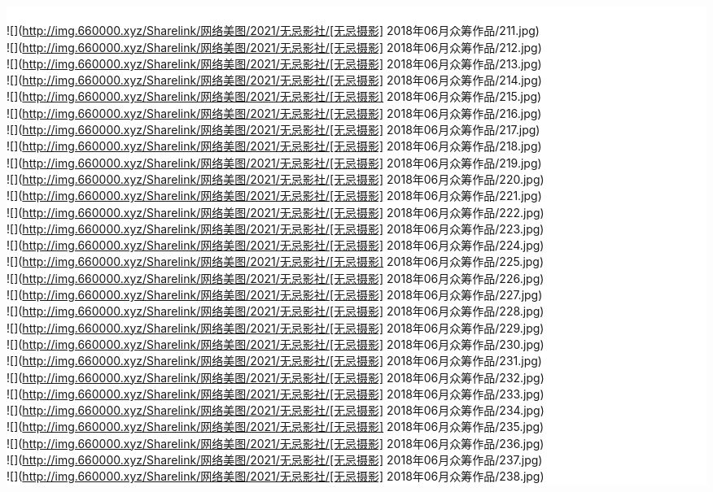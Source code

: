 <br>![](http://img.660000.xyz/Sharelink/网络美图/2021/无忌影社/[无忌摄影] 2018年06月众筹作品/211.jpg) <br>![](http://img.660000.xyz/Sharelink/网络美图/2021/无忌影社/[无忌摄影] 2018年06月众筹作品/212.jpg) <br>![](http://img.660000.xyz/Sharelink/网络美图/2021/无忌影社/[无忌摄影] 2018年06月众筹作品/213.jpg) <br>![](http://img.660000.xyz/Sharelink/网络美图/2021/无忌影社/[无忌摄影] 2018年06月众筹作品/214.jpg) <br>![](http://img.660000.xyz/Sharelink/网络美图/2021/无忌影社/[无忌摄影] 2018年06月众筹作品/215.jpg) <br>![](http://img.660000.xyz/Sharelink/网络美图/2021/无忌影社/[无忌摄影] 2018年06月众筹作品/216.jpg) <br>![](http://img.660000.xyz/Sharelink/网络美图/2021/无忌影社/[无忌摄影] 2018年06月众筹作品/217.jpg) <br>![](http://img.660000.xyz/Sharelink/网络美图/2021/无忌影社/[无忌摄影] 2018年06月众筹作品/218.jpg) <br>![](http://img.660000.xyz/Sharelink/网络美图/2021/无忌影社/[无忌摄影] 2018年06月众筹作品/219.jpg) <br>![](http://img.660000.xyz/Sharelink/网络美图/2021/无忌影社/[无忌摄影] 2018年06月众筹作品/220.jpg) <br>![](http://img.660000.xyz/Sharelink/网络美图/2021/无忌影社/[无忌摄影] 2018年06月众筹作品/221.jpg) <br>![](http://img.660000.xyz/Sharelink/网络美图/2021/无忌影社/[无忌摄影] 2018年06月众筹作品/222.jpg) <br>![](http://img.660000.xyz/Sharelink/网络美图/2021/无忌影社/[无忌摄影] 2018年06月众筹作品/223.jpg) <br>![](http://img.660000.xyz/Sharelink/网络美图/2021/无忌影社/[无忌摄影] 2018年06月众筹作品/224.jpg) <br>![](http://img.660000.xyz/Sharelink/网络美图/2021/无忌影社/[无忌摄影] 2018年06月众筹作品/225.jpg) <br>![](http://img.660000.xyz/Sharelink/网络美图/2021/无忌影社/[无忌摄影] 2018年06月众筹作品/226.jpg) <br>![](http://img.660000.xyz/Sharelink/网络美图/2021/无忌影社/[无忌摄影] 2018年06月众筹作品/227.jpg) <br>![](http://img.660000.xyz/Sharelink/网络美图/2021/无忌影社/[无忌摄影] 2018年06月众筹作品/228.jpg) <br>![](http://img.660000.xyz/Sharelink/网络美图/2021/无忌影社/[无忌摄影] 2018年06月众筹作品/229.jpg) <br>![](http://img.660000.xyz/Sharelink/网络美图/2021/无忌影社/[无忌摄影] 2018年06月众筹作品/230.jpg) <br>![](http://img.660000.xyz/Sharelink/网络美图/2021/无忌影社/[无忌摄影] 2018年06月众筹作品/231.jpg) <br>![](http://img.660000.xyz/Sharelink/网络美图/2021/无忌影社/[无忌摄影] 2018年06月众筹作品/232.jpg) <br>![](http://img.660000.xyz/Sharelink/网络美图/2021/无忌影社/[无忌摄影] 2018年06月众筹作品/233.jpg) <br>![](http://img.660000.xyz/Sharelink/网络美图/2021/无忌影社/[无忌摄影] 2018年06月众筹作品/234.jpg) <br>![](http://img.660000.xyz/Sharelink/网络美图/2021/无忌影社/[无忌摄影] 2018年06月众筹作品/235.jpg) <br>![](http://img.660000.xyz/Sharelink/网络美图/2021/无忌影社/[无忌摄影] 2018年06月众筹作品/236.jpg) <br>![](http://img.660000.xyz/Sharelink/网络美图/2021/无忌影社/[无忌摄影] 2018年06月众筹作品/237.jpg) <br>![](http://img.660000.xyz/Sharelink/网络美图/2021/无忌影社/[无忌摄影] 2018年06月众筹作品/238.jpg) <br>